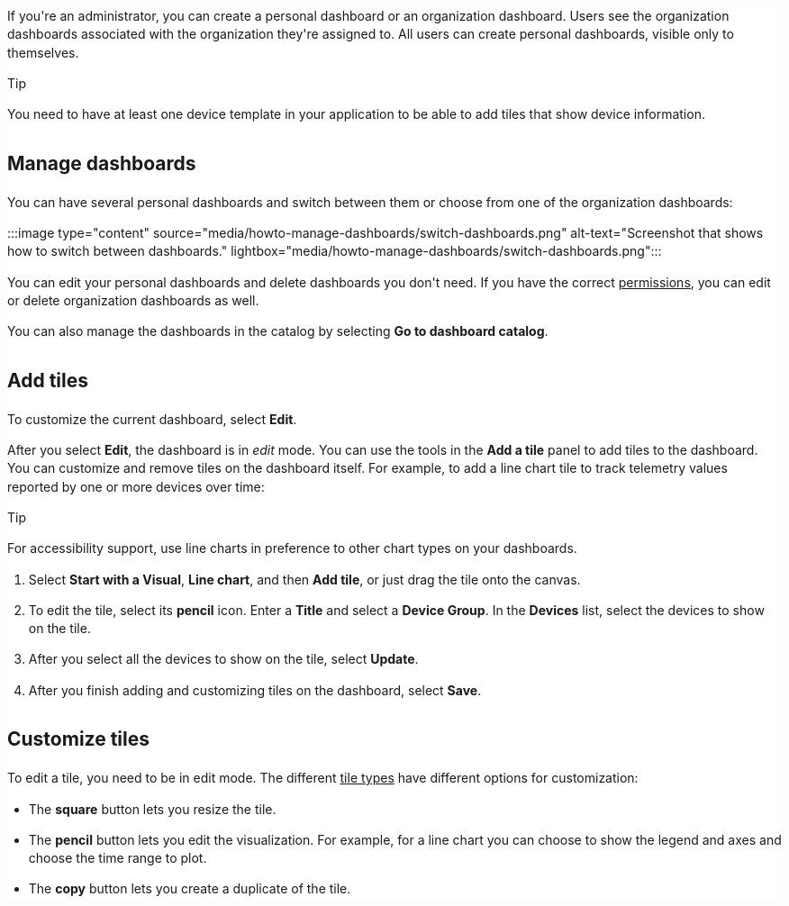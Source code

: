 If you're an administrator, you can create a personal dashboard or an organization dashboard. Users see the organization dashboards associated with the organization they're assigned to. All users can create personal dashboards, visible only to themselves.

> [!TIP]
> You need to have at least one device template in your application to be able to add tiles that show device information.

## Manage dashboards

You can have several personal dashboards and switch between them or choose from one of the organization dashboards:

:::image type="content" source="media/howto-manage-dashboards/switch-dashboards.png" alt-text="Screenshot that shows how to switch between dashboards." lightbox="media/howto-manage-dashboards/switch-dashboards.png":::

You can edit your personal dashboards and delete dashboards you don't need. If you have the correct [permissions](howto-manage-users-roles.md#customizing-the-app), you can edit or delete organization dashboards as well.

You can also manage the dashboards in the catalog by selecting **Go to dashboard catalog**.

## Add tiles

To customize the current dashboard, select **Edit**.

After you select **Edit**, the dashboard is in *edit* mode. You can use the tools in the **Add a tile** panel to add tiles to the dashboard. You can customize and remove tiles on the dashboard itself. For example, to add a line chart tile to track telemetry values reported by one or more devices over time:

> [!TIP]
> For accessibility support, use line charts in preference to other chart types on your dashboards.

1. Select **Start with a Visual**, **Line chart**, and then **Add tile**, or just drag the tile onto the canvas.

1. To edit the tile, select its **pencil** icon. Enter a **Title** and select a **Device Group**. In the **Devices** list, select the devices to show on the tile.

1. After you select all the devices to show on the tile, select **Update**.

1. After you finish adding and customizing tiles on the dashboard, select **Save**.

## Customize tiles

To edit a tile, you need to be in edit mode. The different [tile types](#tile-types) have different options for customization:

* The **square** button lets you resize the tile.

* The **pencil** button lets you edit the visualization. For example, for a line chart you can choose to show the legend and axes and choose the time range to plot.

* The **copy** button lets you create a duplicate of the tile.
